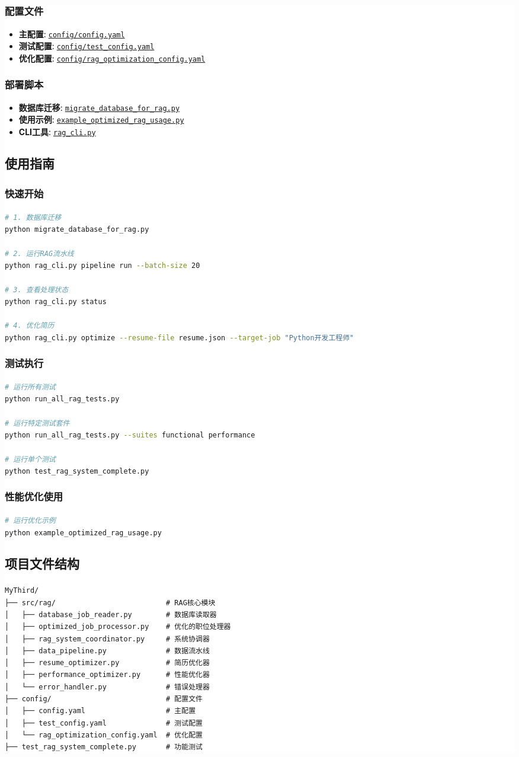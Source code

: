 ### 配置文件
- **主配置**: [`config/config.yaml`](config/config.yaml)
- **测试配置**: [`config/test_config.yaml`](config/test_config.yaml)
- **优化配置**: [`config/rag_optimization_config.yaml`](config/rag_optimization_config.yaml)

### 部署脚本
- **数据库迁移**: [`migrate_database_for_rag.py`](migrate_database_for_rag.py)
- **使用示例**: [`example_optimized_rag_usage.py`](example_optimized_rag_usage.py)
- **CLI工具**: [`rag_cli.py`](rag_cli.py)

## 使用指南

### 快速开始
```bash
# 1. 数据库迁移
python migrate_database_for_rag.py

# 2. 运行RAG流水线
python rag_cli.py pipeline run --batch-size 20

# 3. 查看处理状态
python rag_cli.py status

# 4. 优化简历
python rag_cli.py optimize --resume-file resume.json --target-job "Python开发工程师"
```

### 测试执行
```bash
# 运行所有测试
python run_all_rag_tests.py

# 运行特定测试套件
python run_all_rag_tests.py --suites functional performance

# 运行单个测试
python test_rag_system_complete.py
```

### 性能优化使用
```bash
# 运行优化示例
python example_optimized_rag_usage.py
```

## 项目文件结构

```
MyThird/
├── src/rag/                          # RAG核心模块
│   ├── database_job_reader.py        # 数据库读取器
│   ├── optimized_job_processor.py    # 优化的职位处理器
│   ├── rag_system_coordinator.py     # 系统协调器
│   ├── data_pipeline.py              # 数据流水线
│   ├── resume_optimizer.py           # 简历优化器
│   ├── performance_optimizer.py      # 性能优化器
│   └── error_handler.py              # 错误处理器
├── config/                           # 配置文件
│   ├── config.yaml                   # 主配置
│   ├── test_config.yaml              # 测试配置
│   └── rag_optimization_config.yaml  # 优化配置
├── test_rag_system_complete.py       # 功能测试
```